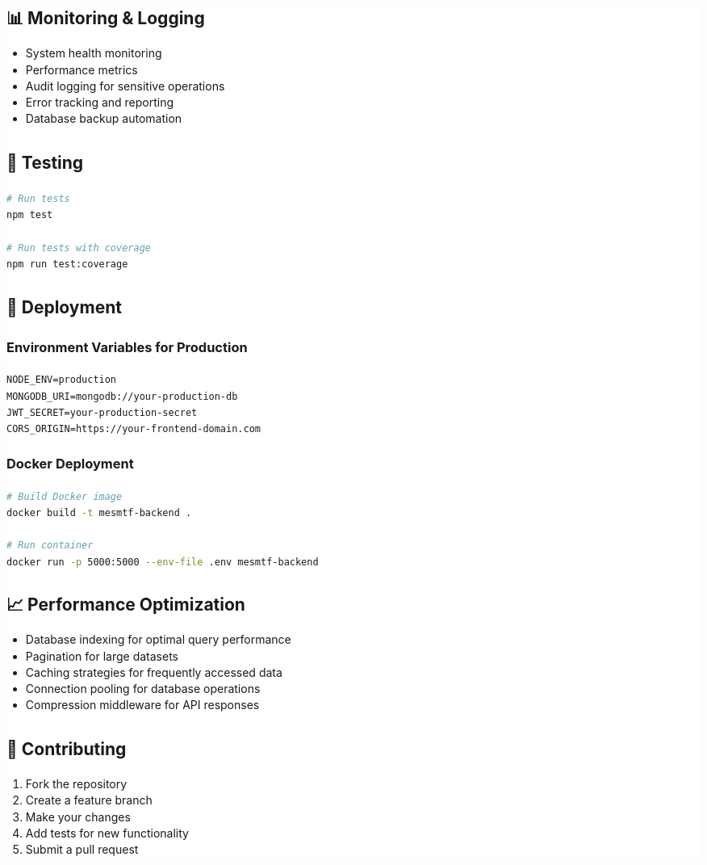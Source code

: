 ## 📊 Monitoring & Logging

- System health monitoring
- Performance metrics
- Audit logging for sensitive operations
- Error tracking and reporting
- Database backup automation

## 🧪 Testing

```bash
# Run tests
npm test

# Run tests with coverage
npm run test:coverage
```

## 🚀 Deployment

### Environment Variables for Production
```env
NODE_ENV=production
MONGODB_URI=mongodb://your-production-db
JWT_SECRET=your-production-secret
CORS_ORIGIN=https://your-frontend-domain.com
```

### Docker Deployment
```bash
# Build Docker image
docker build -t mesmtf-backend .

# Run container
docker run -p 5000:5000 --env-file .env mesmtf-backend
```

## 📈 Performance Optimization

- Database indexing for optimal query performance
- Pagination for large datasets
- Caching strategies for frequently accessed data
- Connection pooling for database operations
- Compression middleware for API responses

## 🤝 Contributing

1. Fork the repository
2. Create a feature branch
3. Make your changes
4. Add tests for new functionality
5. Submit a pull request
